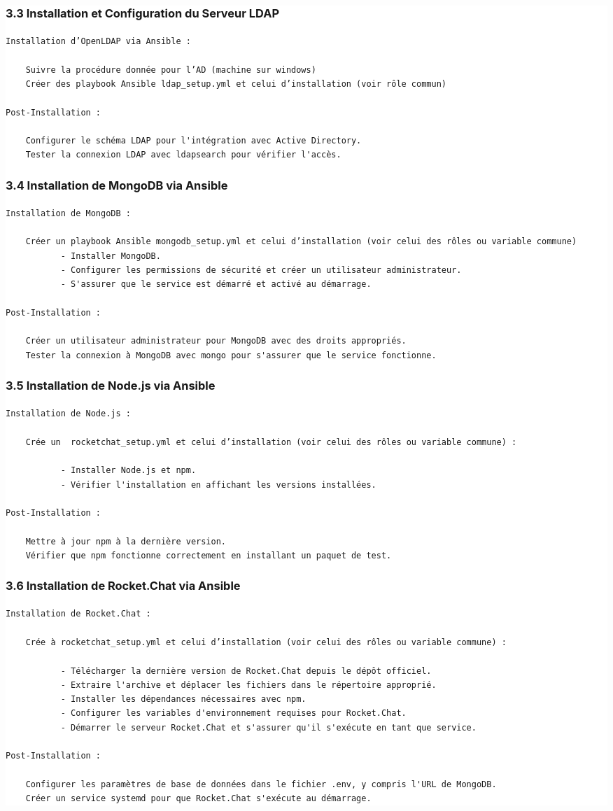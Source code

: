 ### **3.3 Installation et Configuration du Serveur LDAP**

    Installation d’OpenLDAP via Ansible :

        Suivre la procédure donnée pour l’AD (machine sur windows)
        Créer des playbook Ansible ldap_setup.yml et celui d’installation (voir rôle commun)

    Post-Installation :

        Configurer le schéma LDAP pour l'intégration avec Active Directory.
        Tester la connexion LDAP avec ldapsearch pour vérifier l'accès.
     

### **3.4 Installation de MongoDB via Ansible**

    Installation de MongoDB :

        Créer un playbook Ansible mongodb_setup.yml et celui d’installation (voir celui des rôles ou variable commune)
               - Installer MongoDB.
               - Configurer les permissions de sécurité et créer un utilisateur administrateur.
               - S'assurer que le service est démarré et activé au démarrage.

    Post-Installation :

        Créer un utilisateur administrateur pour MongoDB avec des droits appropriés.
        Tester la connexion à MongoDB avec mongo pour s'assurer que le service fonctionne.

 
### **3.5 Installation de Node.js via Ansible**

    Installation de Node.js :

        Crée un  rocketchat_setup.yml et celui d’installation (voir celui des rôles ou variable commune) :

               - Installer Node.js et npm.
               - Vérifier l'installation en affichant les versions installées.

    Post-Installation :

        Mettre à jour npm à la dernière version.
        Vérifier que npm fonctionne correctement en installant un paquet de test.

### **3.6 Installation de Rocket.Chat via Ansible**

    Installation de Rocket.Chat :

        Crée à rocketchat_setup.yml et celui d’installation (voir celui des rôles ou variable commune) :

               - Télécharger la dernière version de Rocket.Chat depuis le dépôt officiel.
               - Extraire l'archive et déplacer les fichiers dans le répertoire approprié.
               - Installer les dépendances nécessaires avec npm.
               - Configurer les variables d'environnement requises pour Rocket.Chat.
               - Démarrer le serveur Rocket.Chat et s'assurer qu'il s'exécute en tant que service.

    Post-Installation :

        Configurer les paramètres de base de données dans le fichier .env, y compris l'URL de MongoDB.
        Créer un service systemd pour que Rocket.Chat s'exécute au démarrage.
         